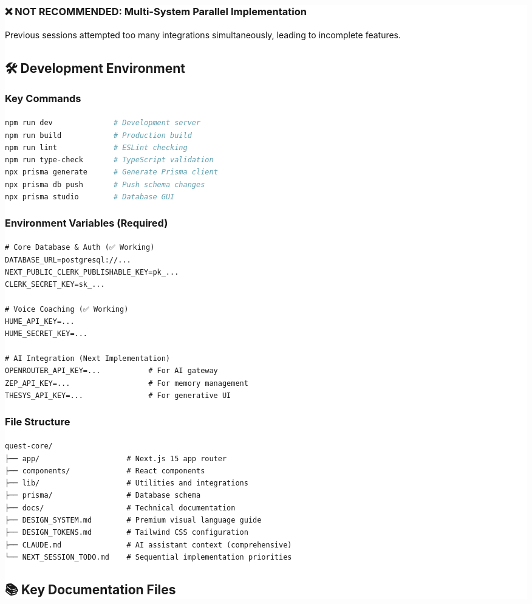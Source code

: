 ### **❌ NOT RECOMMENDED: Multi-System Parallel Implementation**
Previous sessions attempted too many integrations simultaneously, leading to incomplete features.

## 🛠️ **Development Environment**

### **Key Commands**
```bash
npm run dev              # Development server
npm run build            # Production build
npm run lint             # ESLint checking  
npm run type-check       # TypeScript validation
npx prisma generate      # Generate Prisma client
npx prisma db push       # Push schema changes
npx prisma studio        # Database GUI
```

### **Environment Variables (Required)**
```env
# Core Database & Auth (✅ Working)
DATABASE_URL=postgresql://...
NEXT_PUBLIC_CLERK_PUBLISHABLE_KEY=pk_...
CLERK_SECRET_KEY=sk_...

# Voice Coaching (✅ Working)  
HUME_API_KEY=...
HUME_SECRET_KEY=...

# AI Integration (Next Implementation)
OPENROUTER_API_KEY=...           # For AI gateway
ZEP_API_KEY=...                  # For memory management
THESYS_API_KEY=...               # For generative UI
```

### **File Structure**
```
quest-core/
├── app/                    # Next.js 15 app router
├── components/             # React components
├── lib/                    # Utilities and integrations
├── prisma/                 # Database schema
├── docs/                   # Technical documentation
├── DESIGN_SYSTEM.md        # Premium visual language guide
├── DESIGN_TOKENS.md        # Tailwind CSS configuration
├── CLAUDE.md               # AI assistant context (comprehensive)
└── NEXT_SESSION_TODO.md    # Sequential implementation priorities
```

## 📚 **Key Documentation Files**
